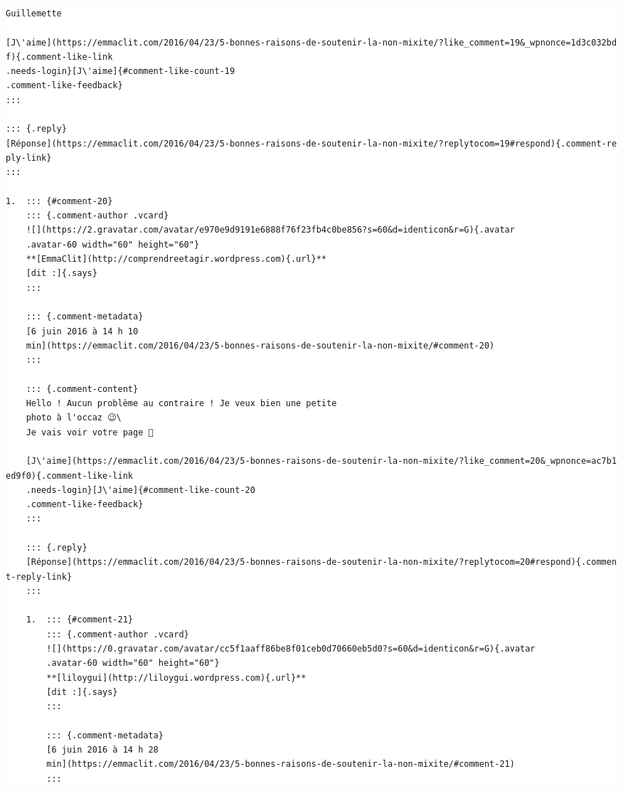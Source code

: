     Guillemette

    [J\'aime](https://emmaclit.com/2016/04/23/5-bonnes-raisons-de-soutenir-la-non-mixite/?like_comment=19&_wpnonce=1d3c032bdf){.comment-like-link
    .needs-login}[J\'aime]{#comment-like-count-19
    .comment-like-feedback}
    :::

    ::: {.reply}
    [Réponse](https://emmaclit.com/2016/04/23/5-bonnes-raisons-de-soutenir-la-non-mixite/?replytocom=19#respond){.comment-reply-link}
    :::

    1.  ::: {#comment-20}
        ::: {.comment-author .vcard}
        ![](https://2.gravatar.com/avatar/e970e9d9191e6888f76f23fb4c0be856?s=60&d=identicon&r=G){.avatar
        .avatar-60 width="60" height="60"}
        **[EmmaClit](http://comprendreetagir.wordpress.com){.url}**
        [dit :]{.says}
        :::

        ::: {.comment-metadata}
        [6 juin 2016 à 14 h 10
        min](https://emmaclit.com/2016/04/23/5-bonnes-raisons-de-soutenir-la-non-mixite/#comment-20)
        :::

        ::: {.comment-content}
        Hello ! Aucun problème au contraire ! Je veux bien une petite
        photo à l'occaz 😉\
        Je vais voir votre page 🙂

        [J\'aime](https://emmaclit.com/2016/04/23/5-bonnes-raisons-de-soutenir-la-non-mixite/?like_comment=20&_wpnonce=ac7b1ed9f0){.comment-like-link
        .needs-login}[J\'aime]{#comment-like-count-20
        .comment-like-feedback}
        :::

        ::: {.reply}
        [Réponse](https://emmaclit.com/2016/04/23/5-bonnes-raisons-de-soutenir-la-non-mixite/?replytocom=20#respond){.comment-reply-link}
        :::

        1.  ::: {#comment-21}
            ::: {.comment-author .vcard}
            ![](https://0.gravatar.com/avatar/cc5f1aaff86be8f01ceb0d70660eb5d0?s=60&d=identicon&r=G){.avatar
            .avatar-60 width="60" height="60"}
            **[liloygui](http://liloygui.wordpress.com){.url}**
            [dit :]{.says}
            :::

            ::: {.comment-metadata}
            [6 juin 2016 à 14 h 28
            min](https://emmaclit.com/2016/04/23/5-bonnes-raisons-de-soutenir-la-non-mixite/#comment-21)
            :::
